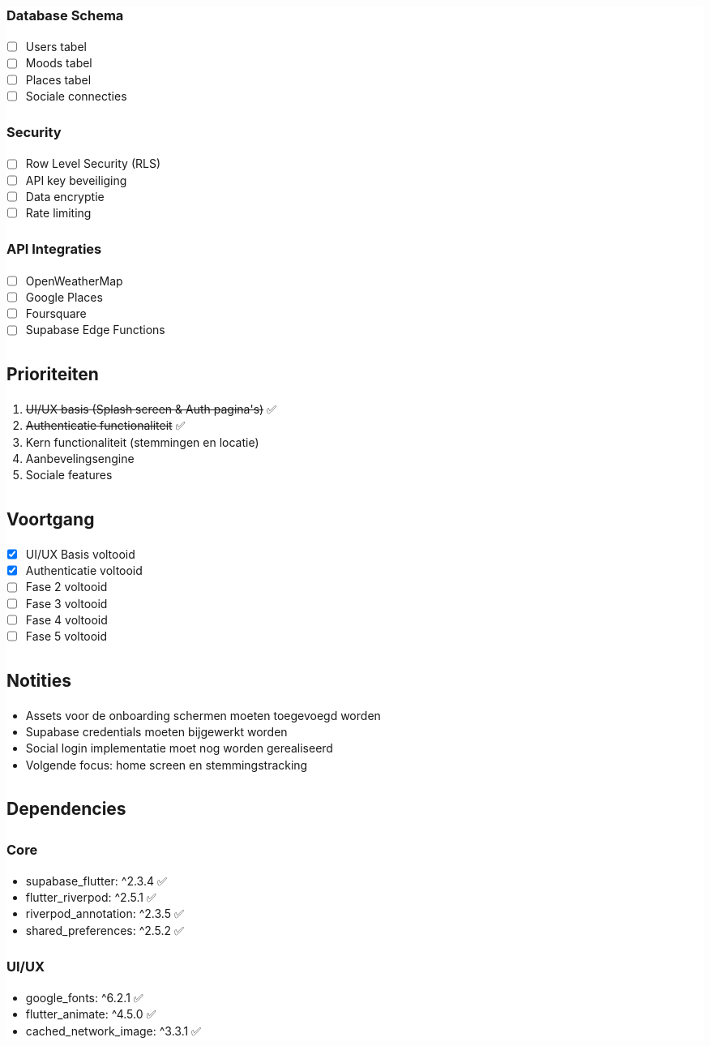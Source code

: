 ### Database Schema
- [ ] Users tabel
- [ ] Moods tabel
- [ ] Places tabel
- [ ] Sociale connecties

### Security
- [ ] Row Level Security (RLS)
- [ ] API key beveiliging
- [ ] Data encryptie
- [ ] Rate limiting

### API Integraties
- [ ] OpenWeatherMap
- [ ] Google Places
- [ ] Foursquare
- [ ] Supabase Edge Functions

## Prioriteiten
1. ~~UI/UX basis (Splash screen & Auth pagina's)~~ ✅
2. ~~Authenticatie functionaliteit~~ ✅
3. Kern functionaliteit (stemmingen en locatie)
4. Aanbevelingsengine
5. Sociale features

## Voortgang
- [x] UI/UX Basis voltooid
- [x] Authenticatie voltooid
- [ ] Fase 2 voltooid
- [ ] Fase 3 voltooid
- [ ] Fase 4 voltooid
- [ ] Fase 5 voltooid

## Notities
- Assets voor de onboarding schermen moeten toegevoegd worden
- Supabase credentials moeten bijgewerkt worden
- Social login implementatie moet nog worden gerealiseerd
- Volgende focus: home screen en stemmingstracking

## Dependencies
### Core
- supabase_flutter: ^2.3.4 ✅
- flutter_riverpod: ^2.5.1 ✅
- riverpod_annotation: ^2.3.5 ✅
- shared_preferences: ^2.5.2 ✅

### UI/UX
- google_fonts: ^6.2.1 ✅
- flutter_animate: ^4.5.0 ✅
- cached_network_image: ^3.3.1 ✅
